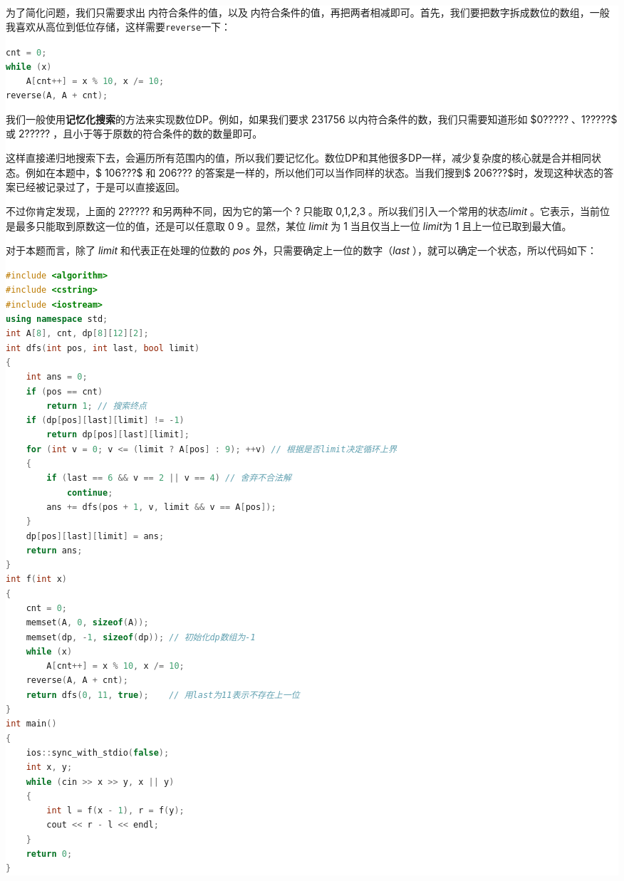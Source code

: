 为了简化问题，我们只需要求出  内符合条件的值，以及  内符合条件的值，再把两者相减即可。首先，我们要把数字拆成数位的数组，一般我喜欢从高位到低位存储，这样需要`reverse`一下：

```cpp
cnt = 0;
while (x)
    A[cnt++] = x % 10, x /= 10;
reverse(A, A + cnt);
```

我们一般使用**记忆化搜索**的方法来实现数位DP。例如，如果我们要求 231756 以内符合条件的数，我们只需要知道形如 $0????? $、$1?????$  或 $2?????$ ，且小于等于原数的符合条件的数的数量即可。

这样直接递归地搜索下去，会遍历所有范围内的值，所以我们要记忆化。数位DP和其他很多DP一样，减少复杂度的核心就是合并相同状态。例如在本题中，$ 106???$ 和 $206???$ 的答案是一样的，所以他们可以当作同样的状态。当我们搜到$ 206???$时，发现这种状态的答案已经被记录过了，于是可以直接返回。

不过你肯定发现，上面的 $2?????$ 和另两种不同，因为它的第一个  ? 只能取 0,1,2,3 。所以我们引入一个常用的状态$limit$  。它表示，当前位是最多只能取到原数这一位的值，还是可以任意取 $0~9$ 。显然，某位 $limit$ 为 1   当且仅当上一位  $limit$为 1 且上一位已取到最大值。

对于本题而言，除了 $limit$ 和代表正在处理的位数的 $pos$ 外，只需要确定上一位的数字（$last$  ），就可以确定一个状态，所以代码如下：

```cpp
#include <algorithm>
#include <cstring>
#include <iostream>
using namespace std;
int A[8], cnt, dp[8][12][2];
int dfs(int pos, int last, bool limit)
{
    int ans = 0;
    if (pos == cnt)
        return 1; // 搜索终点
    if (dp[pos][last][limit] != -1)
        return dp[pos][last][limit];
    for (int v = 0; v <= (limit ? A[pos] : 9); ++v) // 根据是否limit决定循环上界
    {
        if (last == 6 && v == 2 || v == 4) // 舍弃不合法解
            continue;
        ans += dfs(pos + 1, v, limit && v == A[pos]);
    }
    dp[pos][last][limit] = ans;
    return ans;
}
int f(int x)
{
    cnt = 0;
    memset(A, 0, sizeof(A));
    memset(dp, -1, sizeof(dp)); // 初始化dp数组为-1
    while (x)
        A[cnt++] = x % 10, x /= 10;
    reverse(A, A + cnt);
    return dfs(0, 11, true);    // 用last为11表示不存在上一位
}
int main()
{
    ios::sync_with_stdio(false);
    int x, y;
    while (cin >> x >> y, x || y)
    {
        int l = f(x - 1), r = f(y);
        cout << r - l << endl;
    }
    return 0;
}
```
